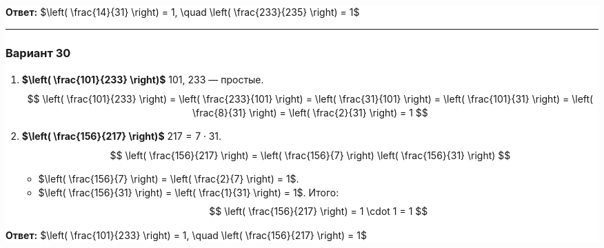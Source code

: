 **Ответ:** $\left( \frac{14}{31} \right) = 1, \quad \left( \frac{233}{235} \right) = 1$

---

### Вариант 30

1. **$\left( \frac{101}{233} \right)$**
   101, 233 — простые.
   $$ \left( \frac{101}{233} \right) = \left( \frac{233}{101} \right) = \left( \frac{31}{101} \right) = \left( \frac{101}{31} \right) = \left( \frac{8}{31} \right) = \left( \frac{2}{31} \right) = 1 $$

2. **$\left( \frac{156}{217} \right)$**
   $217 = 7 \cdot 31$.
   $$ \left( \frac{156}{217} \right) = \left( \frac{156}{7} \right) \left( \frac{156}{31} \right) $$
   - $\left( \frac{156}{7} \right) = \left( \frac{2}{7} \right) = 1$.
   - $\left( \frac{156}{31} \right) = \left( \frac{1}{31} \right) = 1$.
   Итого:
   $$ \left( \frac{156}{217} \right) = 1 \cdot 1 = 1 $$

**Ответ:** $\left( \frac{101}{233} \right) = 1, \quad \left( \frac{156}{217} \right) = 1$